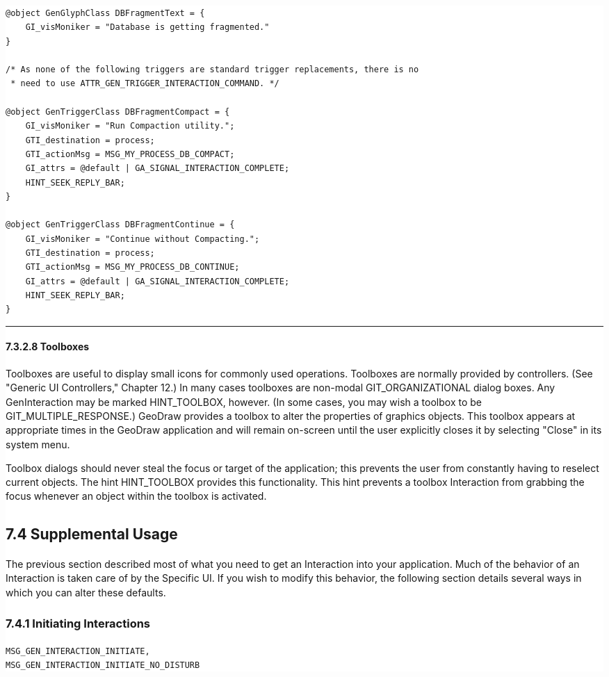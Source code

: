 	@object GenGlyphClass DBFragmentText = {
		GI_visMoniker = "Database is getting fragmented."
	}

	/* As none of the following triggers are standard trigger replacements, there is no
	 * need to use ATTR_GEN_TRIGGER_INTERACTION_COMMAND. */

	@object GenTriggerClass DBFragmentCompact = {
		GI_visMoniker = "Run Compaction utility.";
		GTI_destination = process;
		GTI_actionMsg = MSG_MY_PROCESS_DB_COMPACT;
		GI_attrs = @default | GA_SIGNAL_INTERACTION_COMPLETE;
		HINT_SEEK_REPLY_BAR;
	}

	@object GenTriggerClass DBFragmentContinue = {
		GI_visMoniker = "Continue without Compacting.";
		GTI_destination = process;
		GTI_actionMsg = MSG_MY_PROCESS_DB_CONTINUE;
		GI_attrs = @default | GA_SIGNAL_INTERACTION_COMPLETE;
		HINT_SEEK_REPLY_BAR;
	}

----------
#### 7.3.2.8 Toolboxes

Toolboxes are useful to display small icons for commonly used operations. 
Toolboxes are normally provided by controllers. (See "Generic UI 
Controllers," Chapter 12.) In many cases toolboxes are non-modal 
GIT_ORGANIZATIONAL dialog boxes. Any GenInteraction may be marked 
HINT_TOOLBOX, however. (In some cases, you may wish a toolbox to be 
GIT_MULTIPLE_RESPONSE.) GeoDraw provides a toolbox to alter the 
properties of graphics objects. This toolbox appears at appropriate times in 
the GeoDraw application and will remain on-screen until the user explicitly 
closes it by selecting "Close" in its system menu.

Toolbox dialogs should never steal the focus or target of the application; this 
prevents the user from constantly having to reselect current objects. The hint 
HINT_TOOLBOX provides this functionality. This hint prevents a toolbox 
Interaction from grabbing the focus whenever an object within the toolbox is 
activated.

## 7.4 Supplemental Usage

The previous section described most of what you need to get an Interaction 
into your application. Much of the behavior of an Interaction is taken care of 
by the Specific UI. If you wish to modify this behavior, the following section 
details several ways in which you can alter these defaults.

### 7.4.1 Initiating Interactions

	MSG_GEN_INTERACTION_INITIATE, 
	MSG_GEN_INTERACTION_INITIATE_NO_DISTURB
